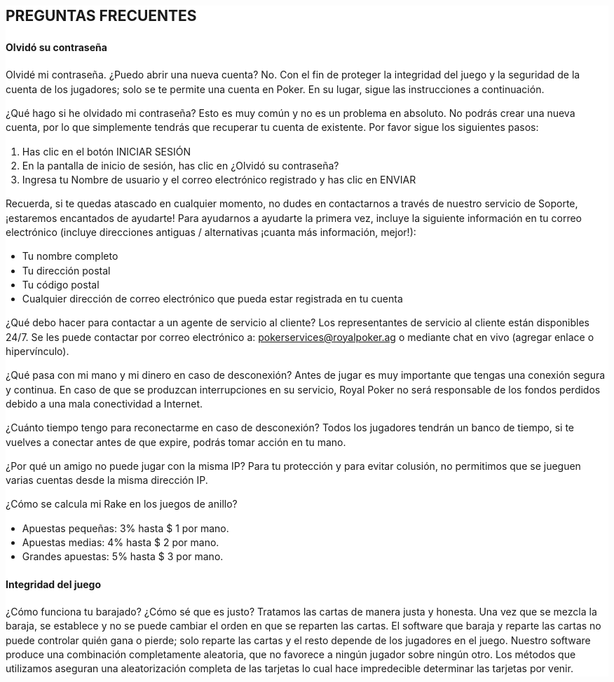 ## PREGUNTAS FRECUENTES

#### Olvidó su contraseña

Olvidé mi contraseña. ¿Puedo abrir una nueva cuenta?
No. Con el fin de proteger la integridad del juego y la seguridad de la cuenta de los jugadores; solo se te permite una cuenta en Poker. En su lugar, sigue las instrucciones a continuación.

¿Qué hago si he olvidado mi contraseña?
Esto es muy común y no es un problema en absoluto. No podrás crear una nueva cuenta, por lo que simplemente tendrás que recuperar tu cuenta de existente. Por favor sigue los siguientes pasos:

1. Has clic en el botón INICIAR SESIÓN
2. En la pantalla de inicio de sesión, has clic en ¿Olvidó su contraseña?
3. Ingresa tu Nombre de usuario y el correo electrónico registrado y has clic en ENVIAR

Recuerda, si te quedas atascado en cualquier momento, no dudes en contactarnos a través de nuestro servicio de Soporte, ¡estaremos encantados de ayudarte! Para ayudarnos a ayudarte la primera vez, incluye la siguiente información en tu correo electrónico (incluye direcciones antiguas / alternativas ¡cuanta más información, mejor!):

* Tu nombre completo
* Tu dirección postal
* Tu código postal
* Cualquier dirección de correo electrónico que pueda estar registrada en tu cuenta

¿Qué debo hacer para contactar a un agente de servicio al cliente?
Los representantes de servicio al cliente están disponibles 24/7. Se les puede contactar por correo electrónico a:
pokerservices@royalpoker.ag o mediante chat en vivo (agregar enlace o hipervínculo).

¿Qué pasa con mi mano y mi dinero en caso de desconexión?
Antes de jugar es muy importante que tengas una conexión segura y continua. En caso de que se produzcan interrupciones en su servicio, Royal Poker no será responsable de los fondos perdidos debido a una mala conectividad a Internet.

¿Cuánto tiempo tengo para reconectarme en caso de desconexión?
Todos los jugadores tendrán un banco de tiempo, si te vuelves a conectar antes de que expire, podrás tomar acción en tu mano.

¿Por qué un amigo no puede jugar con la misma IP?
Para tu protección y para evitar colusión, no permitimos que se jueguen varias cuentas desde la misma dirección IP.

¿Cómo se calcula mi Rake en los juegos de anillo?

* Apuestas pequeñas: 3% hasta $ 1 por mano.
* Apuestas medias: 4% hasta $ 2 por mano.
* Grandes apuestas: 5% hasta $ 3 por mano.


#### Integridad del juego

¿Cómo funciona tu barajado? ¿Cómo sé que es justo?
Tratamos las cartas de manera justa y honesta. Una vez que se mezcla la baraja, se establece y no se puede cambiar el orden en que se reparten las cartas. El software que baraja y reparte las cartas no puede controlar quién gana o pierde; solo reparte las cartas y el resto depende de los jugadores en el juego. Nuestro software produce una combinación completamente aleatoria, que no favorece a ningún jugador sobre ningún otro. Los métodos que utilizamos aseguran una aleatorización completa de las tarjetas lo cual hace impredecible determinar las tarjetas por venir.
